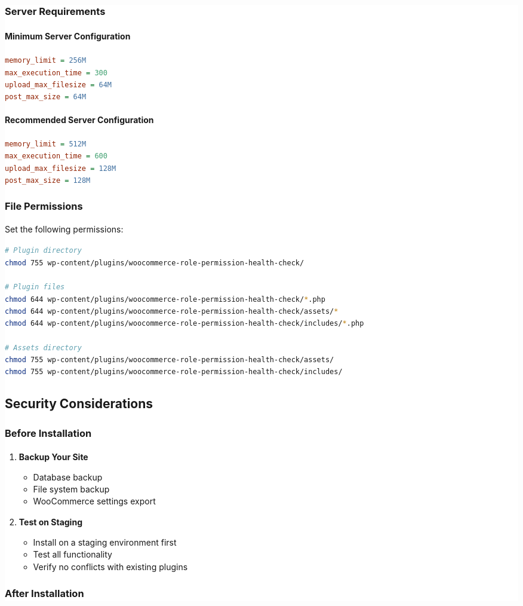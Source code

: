 ### Server Requirements

#### Minimum Server Configuration

```ini
memory_limit = 256M
max_execution_time = 300
upload_max_filesize = 64M
post_max_size = 64M
```

#### Recommended Server Configuration

```ini
memory_limit = 512M
max_execution_time = 600
upload_max_filesize = 128M
post_max_size = 128M
```

### File Permissions

Set the following permissions:

```bash
# Plugin directory
chmod 755 wp-content/plugins/woocommerce-role-permission-health-check/

# Plugin files
chmod 644 wp-content/plugins/woocommerce-role-permission-health-check/*.php
chmod 644 wp-content/plugins/woocommerce-role-permission-health-check/assets/*
chmod 644 wp-content/plugins/woocommerce-role-permission-health-check/includes/*.php

# Assets directory
chmod 755 wp-content/plugins/woocommerce-role-permission-health-check/assets/
chmod 755 wp-content/plugins/woocommerce-role-permission-health-check/includes/
```

## Security Considerations

### Before Installation

1. **Backup Your Site**
   - Database backup
   - File system backup
   - WooCommerce settings export

2. **Test on Staging**
   - Install on a staging environment first
   - Test all functionality
   - Verify no conflicts with existing plugins

### After Installation
